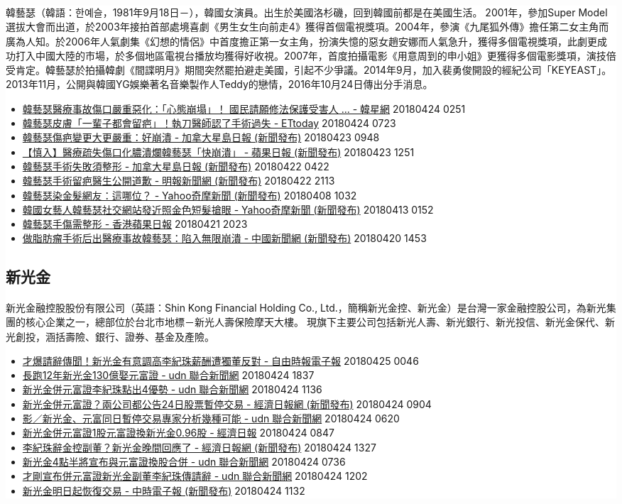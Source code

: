 韓藝瑟（韓語：한예슬，1981年9月18日－），韓國女演員。出生於美國洛杉磯，回到韓國前都是在美國生活。
2001年，參加Super Model選拔大會而出道，於2003年接拍首部處境喜劇《男生女生向前走4》獲得首個電視獎項。2004年，參演《九尾狐外傳》擔任第二女主角而廣為人知。於2006年人氣劇集《幻想的情侶》中首度擔正第一女主角，扮演失憶的惡女趙安娜而人氣急升，獲得多個電視獎項，此劇更成功打入中國大陸的市場，於多個地區電視台播放均獲得好收視。2007年，首度拍攝電影《用意周到的申小姐》更獲得多個電影獎項，演技倍受肯定。韓藝瑟於拍攝韓劇《間諜明月》期間突然罷拍避走美國，引起不少爭議。2014年9月，加入裴勇俊開設的經紀公司「KEYEAST」。2013年11月，公開與韓國YG娛樂著名音樂製作人Teddy的戀情，2016年10月24日傳出分手消息。
- [韓藝瑟醫療事故傷口嚴重惡化：「心態崩塌」！ 國民請願修法保護受害人 ... - 韓星網](https://www.koreastardaily.com/tc/news/104838 "韓藝瑟醫療事故傷口嚴重惡化：「心態崩塌」！ 國民請願修法保護受害人 ... - 韓星網") 20180424 0251
- [韓藝瑟皮膚「一輩子都會留疤」！執刀醫師認了手術過失 - ETtoday](https://star.ettoday.net/news/1156632 "韓藝瑟皮膚「一輩子都會留疤」！執刀醫師認了手術過失 - ETtoday") 20180424 0723
- [韓藝瑟傷疤變更大更嚴重：好崩潰 - 加拿大星島日報 (新聞發布)](http://www.singtao.ca/toronto/2525866/2018-04-23/post-%E9%9F%93%E8%97%9D%E7%91%9F%E5%82%B7%E7%96%A4%E8%AE%8A%E6%9B%B4%E5%A4%A7%E6%9B%B4%E5%9A%B4%E9%87%8D%EF%BC%9A%E5%A5%BD%E5%B4%A9%E6%BD%B0/?variant=zh-hk?fromG=1 "韓藝瑟傷疤變更大更嚴重：好崩潰 - 加拿大星島日報 (新聞發布)") 20180423 0948
- [【慎入】醫療疏失傷口化膿潰爛韓藝瑟「快崩潰」 - 蘋果日報 (新聞發布)](https://tw.entertainment.appledaily.com/realtime/20180423/1340165 "【慎入】醫療疏失傷口化膿潰爛韓藝瑟「快崩潰」 - 蘋果日報 (新聞發布)") 20180423 1251
- [韓藝瑟手術失敗須整形 - 加拿大星島日報 (新聞發布)](http://www.singtao.ca/toronto/2523251/2018-04-21/post-%E9%9F%93%E8%97%9D%E7%91%9F%E6%89%8B%E8%A1%93%E5%A4%B1%E6%95%97%E9%A0%88%E6%95%B4%E5%BD%A2/?variant=zh-hk?fromG=1 "韓藝瑟手術失敗須整形 - 加拿大星島日報 (新聞發布)") 20180422 0422
- [韓藝瑟手術留疤醫生公開道歉 - 明報新聞網 (新聞發布)](https://news.mingpao.com/pns/dailynews/web_tc/article/20180423/s00016/1524420963915 "韓藝瑟手術留疤醫生公開道歉 - 明報新聞網 (新聞發布)") 20180422 2113
- [韓藝瑟染金髮網友：這哪位？ - Yahoo奇摩新聞 (新聞發布)](https://tw.news.yahoo.com/%E9%9F%93%E8%97%9D%E7%91%9F%E6%9F%93%E9%87%91%E9%AB%AE-%E7%B6%B2%E5%8F%8B-%E9%80%99%E5%93%AA%E4%BD%8D-100000603.html "韓藝瑟染金髮網友：這哪位？ - Yahoo奇摩新聞 (新聞發布)") 20180408 1032
- [韓國女藝人韓藝瑟社交網站發近照金色短髮搶眼 - Yahoo奇摩新聞 (新聞發布)](https://tw.news.yahoo.com/%E9%9F%93%E5%9C%8B%E5%A5%B3%E8%97%9D%E4%BA%BA-%E9%9F%93%E8%97%9D%E7%91%9F%E7%A4%BE%E4%BA%A4%E7%B6%B2%E7%AB%99%E7%99%BC%E8%BF%91%E7%85%A7-%E9%87%91%E8%89%B2%E7%9F%AD%E9%AB%AE%E6%90%B6%E7%9C%BC-014239414.html "韓國女藝人韓藝瑟社交網站發近照金色短髮搶眼 - Yahoo奇摩新聞 (新聞發布)") 20180413 0152
- [韓藝瑟手傷需整形 - 香港蘋果日報](https://hk.entertainment.appledaily.com/entertainment/daily/article/20180422/20368863 "韓藝瑟手傷需整形 - 香港蘋果日報") 20180421 2023
- [做脂肪瘤手術后出醫療事故韓藝瑟：陷入無限崩潰 - 中國新聞網 (新聞發布)](https://www.xcnnews.com/yl/3725647.html "做脂肪瘤手術后出醫療事故韓藝瑟：陷入無限崩潰 - 中國新聞網 (新聞發布)") 20180420 1453

## 新光金

新光金融控股股份有限公司（英語：Shin Kong Financial Holding Co., Ltd.，簡稱新光金控、新光金）是台灣一家金融控股公司，為新光集團的核心企業之一，總部位於台北市地標－新光人壽保險摩天大樓。
現旗下主要公司包括新光人壽、新光銀行、新光投信、新光金保代、新光創投，涵括壽險、銀行、證券、基金及產險。
- [才爆請辭傳聞！新光金有意調高李紀珠薪酬遭獨董反對 - 自由時報電子報](http://news.ltn.com.tw/news/business/breakingnews/2405736 "才爆請辭傳聞！新光金有意調高李紀珠薪酬遭獨董反對 - 自由時報電子報") 20180425 0046
- [長跑12年新光金130億娶元富證 - udn 聯合新聞網](https://udn.com/news/story/11316/3105752 "長跑12年新光金130億娶元富證 - udn 聯合新聞網") 20180424 1837
- [新光金併元富證李紀珠點出4優勢 - udn 聯合新聞網](https://udn.com/news/story/7239/3105086 "新光金併元富證李紀珠點出4優勢 - udn 聯合新聞網") 20180424 1136
- [新光金併元富證？兩公司都公告24日股票暫停交易 - 經濟日報網 (新聞發布)](https://money.udn.com/money/story/5641/3102857 "新光金併元富證？兩公司都公告24日股票暫停交易 - 經濟日報網 (新聞發布)") 20180424 0904
- [影／新光金、元富同日暫停交易專家分析幾種可能 - udn 聯合新聞網](https://udn.com/news/story/7239/3104540 "影／新光金、元富同日暫停交易專家分析幾種可能 - udn 聯合新聞網") 20180424 0620
- [新光金併元富證1股元富證換新光金0.96股 - 經濟日報](https://money.udn.com/money/story/5641/3104824 "新光金併元富證1股元富證換新光金0.96股 - 經濟日報") 20180424 0847
- [李紀珠辭金控副董？新光金晚間回應了 - 經濟日報網 (新聞發布)](https://money.udn.com/money/story/5641/3105307 "李紀珠辭金控副董？新光金晚間回應了 - 經濟日報網 (新聞發布)") 20180424 1327
- [新光金4點半將宣布與元富證換股合併 - udn 聯合新聞網](https://udn.com/news/story/7251/3104693 "新光金4點半將宣布與元富證換股合併 - udn 聯合新聞網") 20180424 0736
- [才剛宣布併元富證新光金副董李紀珠傳請辭 - udn 聯合新聞網](https://udn.com/news/story/7251/3105174 "才剛宣布併元富證新光金副董李紀珠傳請辭 - udn 聯合新聞網") 20180424 1202
- [新光金明日起恢復交易 - 中時電子報 (新聞發布)](http://www.chinatimes.com/realtimenews/20180424004091-260410 "新光金明日起恢復交易 - 中時電子報 (新聞發布)") 20180424 1132

